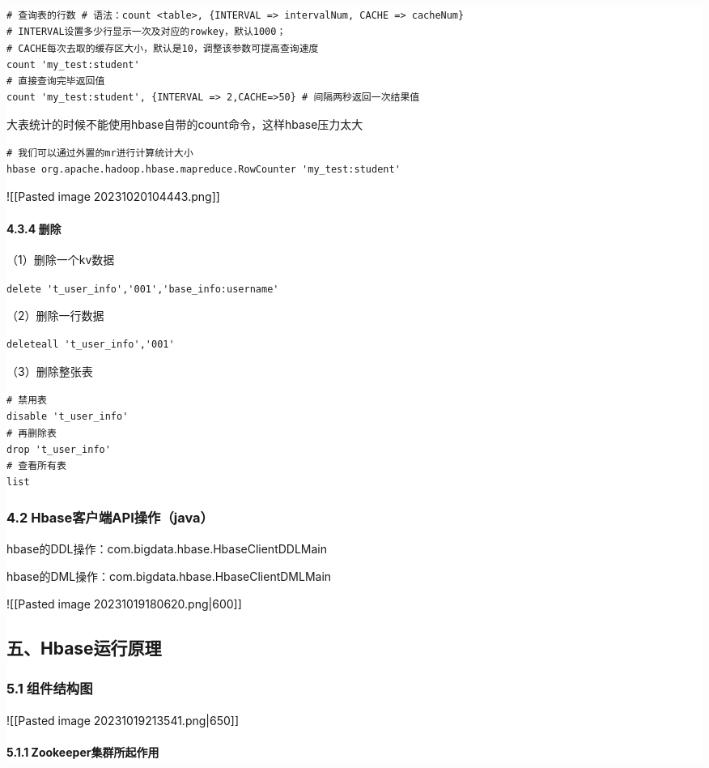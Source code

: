 ```shell
# 查询表的行数 # 语法：count <table>, {INTERVAL => intervalNum, CACHE => cacheNum} 
# INTERVAL设置多少行显示一次及对应的rowkey，默认1000； 
# CACHE每次去取的缓存区大小，默认是10，调整该参数可提高查询速度 
count 'my_test:student' 
# 直接查询完毕返回值 
count 'my_test:student', {INTERVAL => 2,CACHE=>50} # 间隔两秒返回一次结果值
```

大表统计的时候不能使用hbase自带的count命令，这样hbase压力太大

```shell
# 我们可以通过外置的mr进行计算统计大小 
hbase org.apache.hadoop.hbase.mapreduce.RowCounter 'my_test:student'
```

![[Pasted image 20231020104443.png]]
#### 4.3.4 删除

（1）删除一个kv数据

```shell
delete 't_user_info','001','base_info:username'
```

（2）删除一行数据

```shell
deleteall 't_user_info','001'
```

（3）删除整张表

```shell
# 禁用表
disable 't_user_info'
# 再删除表
drop 't_user_info'
# 查看所有表
list
```

### 4.2 Hbase客户端API操作（java）

hbase的DDL操作：com.bigdata.hbase.HbaseClientDDLMain

hbase的DML操作：com.bigdata.hbase.HbaseClientDMLMain

![[Pasted image 20231019180620.png|600]]
## 五、Hbase运行原理

### 5.1 组件结构图


![[Pasted image 20231019213541.png|650]]
#### 5.1.1 Zookeeper集群所起作用
